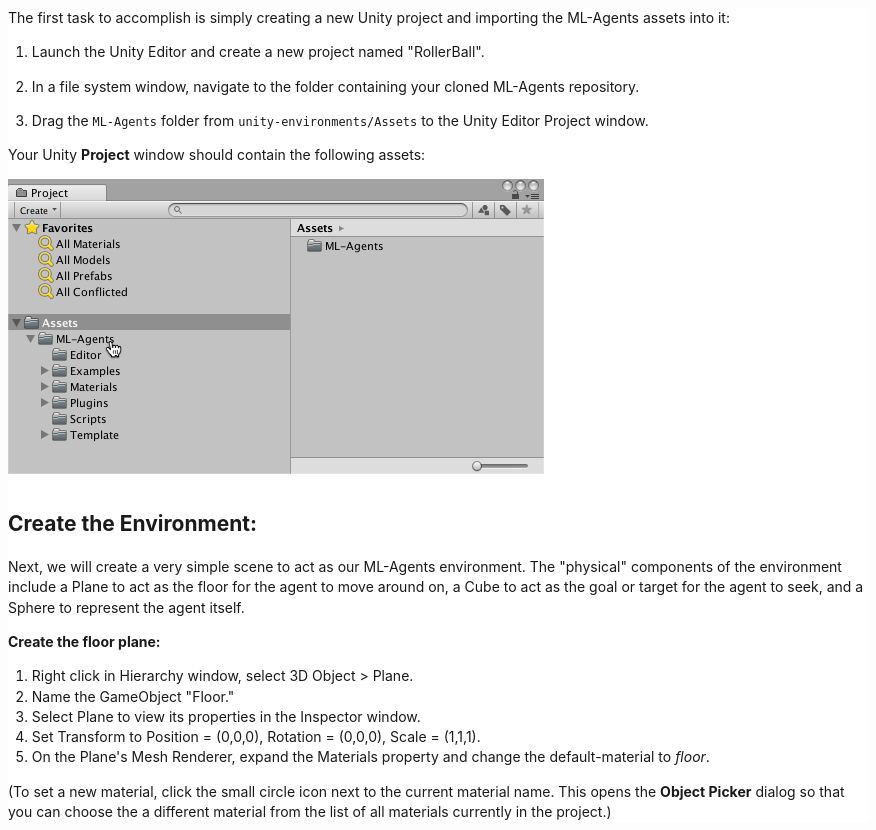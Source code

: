 The first task to accomplish is simply creating a new Unity project and importing the ML-Agents assets into it:

1. Launch the Unity Editor and create a new project named "RollerBall".

2. In a file system window, navigate to the folder containing your cloned ML-Agents repository. 

3. Drag the `ML-Agents` folder from `unity-environments/Assets` to the Unity Editor Project window.

Your Unity **Project** window should contain the following assets:

![Project window](images/mlagents-NewProject.png)

## Create the Environment:

Next, we will create a very simple scene to act as our ML-Agents environment. The "physical" components of the environment include a Plane to act as the floor for the agent to move around on, a Cube to act as the goal or target for the agent to seek, and a Sphere to represent the agent itself. 

**Create the floor plane:**

1. Right click in Hierarchy window, select 3D Object > Plane.
2. Name the GameObject "Floor."
3. Select Plane to view its properties in the Inspector window.
4. Set Transform to Position = (0,0,0), Rotation = (0,0,0), Scale = (1,1,1).
5. On the Plane's Mesh Renderer, expand the Materials property and change the default-material to *floor*.

(To set a new material, click the small circle icon next to the current material name. This opens the **Object Picker** dialog so that you can choose the a different material from the list of all materials currently in the project.)
